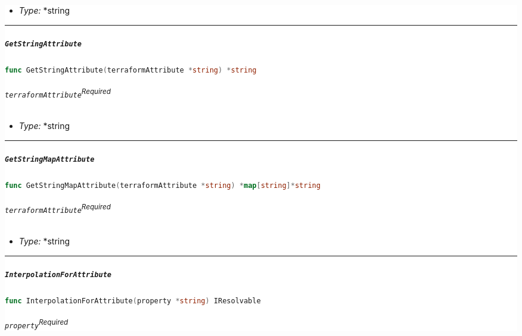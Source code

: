 - *Type:* *string

---

##### `GetStringAttribute` <a name="GetStringAttribute" id="rhizo-co-terraform-provider-oci.dataOciLoadBalancerLoadBalancerRoutingPolicies.DataOciLoadBalancerLoadBalancerRoutingPoliciesFilterOutputReference.getStringAttribute"></a>

```go
func GetStringAttribute(terraformAttribute *string) *string
```

###### `terraformAttribute`<sup>Required</sup> <a name="terraformAttribute" id="rhizo-co-terraform-provider-oci.dataOciLoadBalancerLoadBalancerRoutingPolicies.DataOciLoadBalancerLoadBalancerRoutingPoliciesFilterOutputReference.getStringAttribute.parameter.terraformAttribute"></a>

- *Type:* *string

---

##### `GetStringMapAttribute` <a name="GetStringMapAttribute" id="rhizo-co-terraform-provider-oci.dataOciLoadBalancerLoadBalancerRoutingPolicies.DataOciLoadBalancerLoadBalancerRoutingPoliciesFilterOutputReference.getStringMapAttribute"></a>

```go
func GetStringMapAttribute(terraformAttribute *string) *map[string]*string
```

###### `terraformAttribute`<sup>Required</sup> <a name="terraformAttribute" id="rhizo-co-terraform-provider-oci.dataOciLoadBalancerLoadBalancerRoutingPolicies.DataOciLoadBalancerLoadBalancerRoutingPoliciesFilterOutputReference.getStringMapAttribute.parameter.terraformAttribute"></a>

- *Type:* *string

---

##### `InterpolationForAttribute` <a name="InterpolationForAttribute" id="rhizo-co-terraform-provider-oci.dataOciLoadBalancerLoadBalancerRoutingPolicies.DataOciLoadBalancerLoadBalancerRoutingPoliciesFilterOutputReference.interpolationForAttribute"></a>

```go
func InterpolationForAttribute(property *string) IResolvable
```

###### `property`<sup>Required</sup> <a name="property" id="rhizo-co-terraform-provider-oci.dataOciLoadBalancerLoadBalancerRoutingPolicies.DataOciLoadBalancerLoadBalancerRoutingPoliciesFilterOutputReference.interpolationForAttribute.parameter.property"></a>
